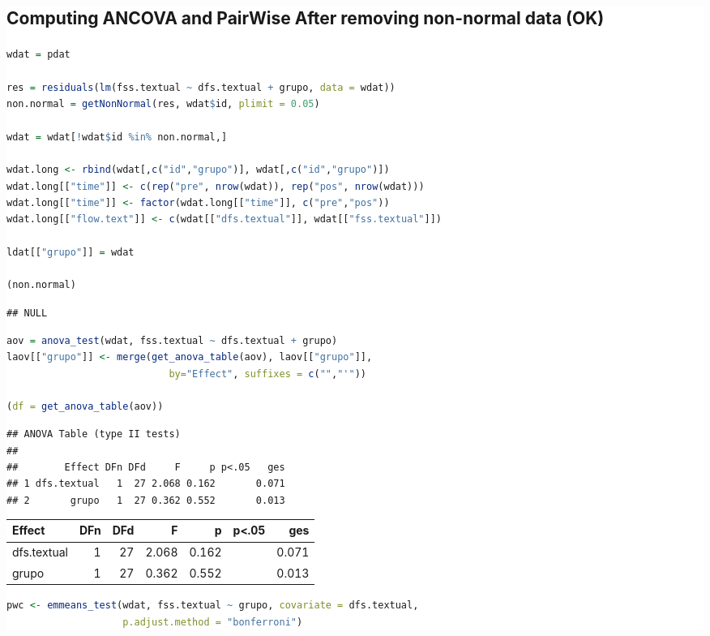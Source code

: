 ## Computing ANCOVA and PairWise After removing non-normal data (OK)

``` r
wdat = pdat 

res = residuals(lm(fss.textual ~ dfs.textual + grupo, data = wdat))
non.normal = getNonNormal(res, wdat$id, plimit = 0.05)

wdat = wdat[!wdat$id %in% non.normal,]

wdat.long <- rbind(wdat[,c("id","grupo")], wdat[,c("id","grupo")])
wdat.long[["time"]] <- c(rep("pre", nrow(wdat)), rep("pos", nrow(wdat)))
wdat.long[["time"]] <- factor(wdat.long[["time"]], c("pre","pos"))
wdat.long[["flow.text"]] <- c(wdat[["dfs.textual"]], wdat[["fss.textual"]])

ldat[["grupo"]] = wdat

(non.normal)
```

    ## NULL

``` r
aov = anova_test(wdat, fss.textual ~ dfs.textual + grupo)
laov[["grupo"]] <- merge(get_anova_table(aov), laov[["grupo"]],
                            by="Effect", suffixes = c("","'"))

(df = get_anova_table(aov))
```

    ## ANOVA Table (type II tests)
    ## 
    ##        Effect DFn DFd     F     p p<.05   ges
    ## 1 dfs.textual   1  27 2.068 0.162       0.071
    ## 2       grupo   1  27 0.362 0.552       0.013

| Effect      | DFn | DFd |     F |     p | p\<.05 |   ges |
|:------------|----:|----:|------:|------:|:-------|------:|
| dfs.textual |   1 |  27 | 2.068 | 0.162 |        | 0.071 |
| grupo       |   1 |  27 | 0.362 | 0.552 |        | 0.013 |

``` r
pwc <- emmeans_test(wdat, fss.textual ~ grupo, covariate = dfs.textual,
                    p.adjust.method = "bonferroni")
```
